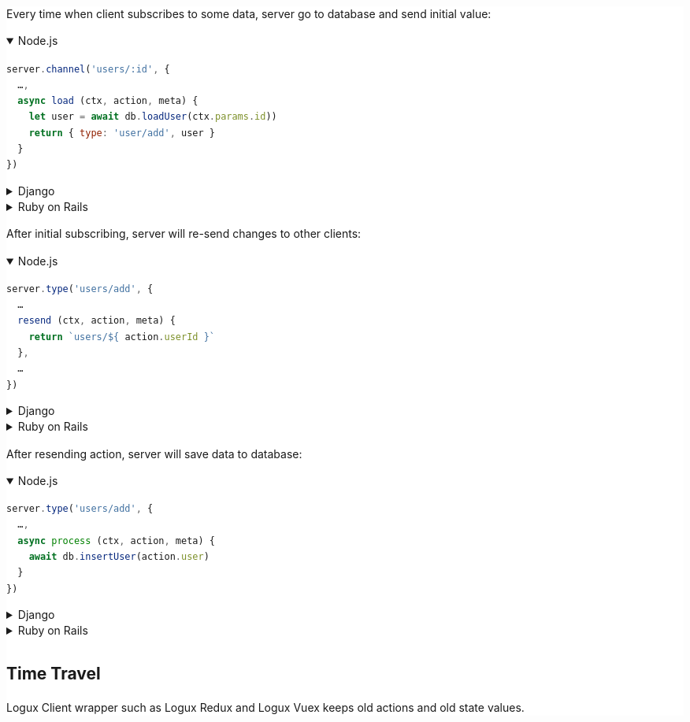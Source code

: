 Every time when client subscribes to some data, server go to database and send initial value:

<details open><summary>Node.js</summary>

```js
server.channel('users/:id', {
  …,
  async load (ctx, action, meta) {
    let user = await db.loadUser(ctx.params.id))
    return { type: 'user/add', user }
  }
})
```

</details>
<details><summary>Django</summary></details>
<details><summary>Ruby on Rails</summary></details>

After initial subscribing, server will re-send changes to other clients:

<details open><summary>Node.js</summary>

```js
server.type('users/add', {
  …
  resend (ctx, action, meta) {
    return `users/${ action.userId }`
  },
  …
})
```

</details>
<details><summary>Django</summary></details>
<details><summary>Ruby on Rails</summary></details>

After resending action, server will save data to database:

<details open><summary>Node.js</summary>

```js
server.type('users/add', {
  …,
  async process (ctx, action, meta) {
    await db.insertUser(action.user)
  }
})
```

</details>
<details><summary>Django</summary></details>
<details><summary>Ruby on Rails</summary></details>


## Time Travel

Logux Client wrapper such as Logux Redux and Logux Vuex keeps old actions and old state values.
